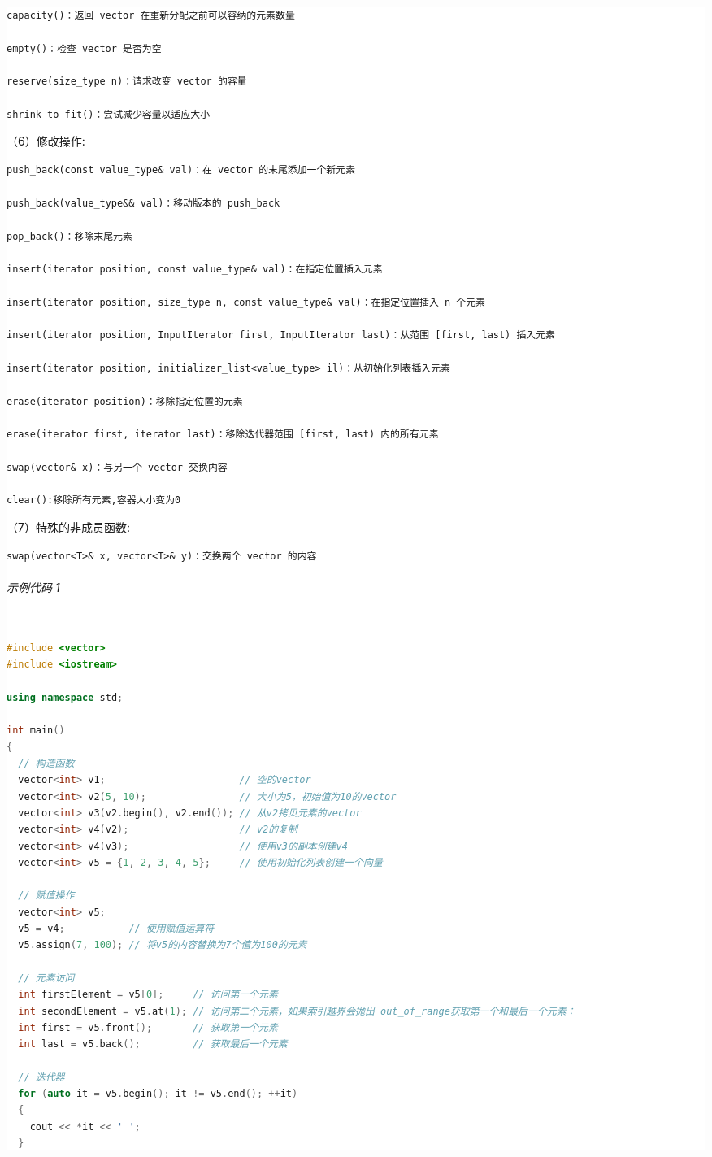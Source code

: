     capacity()：返回 vector 在重新分配之前可以容纳的元素数量

    empty()：检查 vector 是否为空

    reserve(size_type n)：请求改变 vector 的容量

    shrink_to_fit()：尝试减少容量以适应大小

（6）修改操作:

    push_back(const value_type& val)：在 vector 的末尾添加一个新元素

    push_back(value_type&& val)：移动版本的 push_back

    pop_back()：移除末尾元素

    insert(iterator position, const value_type& val)：在指定位置插入元素

    insert(iterator position, size_type n, const value_type& val)：在指定位置插入 n 个元素

    insert(iterator position, InputIterator first, InputIterator last)：从范围 [first, last) 插入元素

    insert(iterator position, initializer_list<value_type> il)：从初始化列表插入元素

    erase(iterator position)：移除指定位置的元素

    erase(iterator first, iterator last)：移除迭代器范围 [first, last) 内的所有元素

    swap(vector& x)：与另一个 vector 交换内容

    clear():移除所有元素,容器大小变为0

（7）特殊的非成员函数:

    swap(vector<T>& x, vector<T>& y)：交换两个 vector 的内容


###### 示例代码 1

```cpp

#include <vector>
#include <iostream>

using namespace std;

int main()
{
  // 构造函数
  vector<int> v1;                       // 空的vector
  vector<int> v2(5, 10);                // 大小为5，初始值为10的vector
  vector<int> v3(v2.begin(), v2.end()); // 从v2拷贝元素的vector
  vector<int> v4(v2);                   // v2的复制
  vector<int> v4(v3);                   // 使用v3的副本创建v4
  vector<int> v5 = {1, 2, 3, 4, 5};     // 使用初始化列表创建一个向量

  // 赋值操作
  vector<int> v5;
  v5 = v4;           // 使用赋值运算符
  v5.assign(7, 100); // 将v5的内容替换为7个值为100的元素

  // 元素访问
  int firstElement = v5[0];     // 访问第一个元素
  int secondElement = v5.at(1); // 访问第二个元素，如果索引越界会抛出 out_of_range获取第一个和最后一个元素：
  int first = v5.front();       // 获取第一个元素
  int last = v5.back();         // 获取最后一个元素

  // 迭代器
  for (auto it = v5.begin(); it != v5.end(); ++it)
  {
    cout << *it << ' ';
  }
```